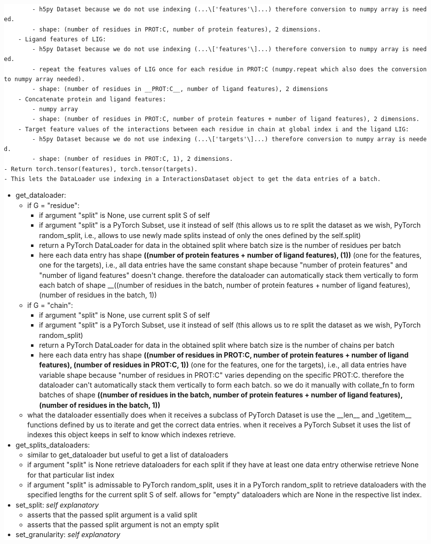 			- h5py Dataset because we do not use indexing (...\['features'\]...) therefore conversion to numpy array is needed.
			- shape: (number of residues in PROT:C, number of protein features), 2 dimensions.
		- Ligand features of LIG: 
			- h5py Dataset because we do not use indexing (...\['features'\]...) therefore conversion to numpy array is needed.
			- repeat the features values of LIG once for each residue in PROT:C (numpy.repeat which also does the conversion to numpy array needed).
			- shape: (number of residues in __PROT:C__, number of ligand features), 2 dimensions
		- Concatenate protein and ligand features:
			- numpy array
			- shape: (number of residues in PROT:C, number of protein features + number of ligand features), 2 dimensions.
		- Target feature values of the interactions between each residue in chain at global index i and the ligand LIG:
			- h5py Dataset because we do not use indexing (...\['targets'\]...) therefore conversion to numpy array is needed.
			- shape: (number of residues in PROT:C, 1), 2 dimensions.
	- Return torch.tensor(features), torch.tensor(targets).
	- This lets the DataLoader use indexing in a InteractionsDataset object to get the data entries of a batch.
- get_dataloader:
	- if G = "residue":
		- if argument "split" is None, use current split S of self
		- if argument "split" is a PyTorch Subset, use it instead of self (this allows us to re split the dataset as we wish, PyTorch random_split, i.e., allows to use newly made splits instead of only the ones defined by the self.split)
		- return a PyTorch DataLoader for data in the obtained split where batch size is the number of residues per batch
		- here each data entry has shape __((number of protein features + number of ligand features), (1))__ (one for the features, one for the targets), i.e., all data entries have the same constant shape because "number of protein features" and "number of ligand features" doesn't change. therefore the dataloader can automatically stack them vertically to form each batch of shape __((number of residues in the batch, number of protein features + number of ligand features), (number of residues in the batch, 1))
	- if G = "chain":
		- if argument "split" is None, use current split S of self
		- if argument "split" is a PyTorch Subset, use it instead of self (this allows us to re split the dataset as we wish, PyTorch random_split)
		- return a PyTorch DataLoader for data in the obtained split where batch size is the number of chains per batch
		- here each data entry has shape __((number of residues in PROT:C, number of protein features + number of ligand features), (number of residues in PROT:C, 1))__ (one for the features, one for the targets), i.e., all data entries have variable shape because "number of residues in PROT:C" varies depending on the specific PROT:C. therefore the dataloader can't automatically stack them vertically to form each batch. so we do it manually with collate_fn to form batches of shape __((number of residues in the batch, number of protein features + number of ligand features), (number of residues in the batch, 1))__
	- what the dataloader essentially does when it receives a subclass of PyTorch Dataset is use the \_\_len\_\_ and \_\getitem\_\_ functions defined by us to iterate and get the correct data entries. when it receives a PyTorch Subset it uses the list of indexes this object keeps in self to know which indexes retrieve.
- get_splits_dataloaders:
	- similar to get_dataloader but useful to get a list of dataloaders
	- if argument "split" is None retrieve dataloaders for each split if they have at least one data entry otherwise retrieve None for that particular list index
	- if argument "split" is admissable to PyTorch random_split, uses it in a PyTorch random_split to retrieve dataloaders with the specified lengths for the current split S of self. allows for "empty" dataloaders which are None in the respective list index.
- set_split: _self explanatory_
	- asserts that the passed split argument is a valid split
	- asserts that the passed split argument is not an empty split
- set_granularity: _self explanatory_